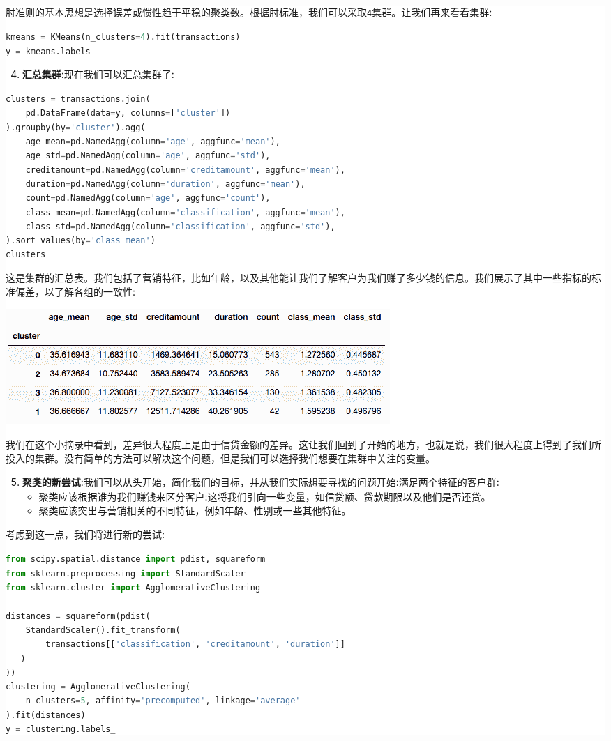 肘准则的基本思想是选择误差或惯性趋于平稳的聚类数。根据肘标准，我们可以采取`4`集群。让我们再来看看集群:

```py
kmeans = KMeans(n_clusters=4).fit(transactions)
y = kmeans.labels_
```

4.  **汇总集群**:现在我们可以汇总集群了:

```py
clusters = transactions.join(
    pd.DataFrame(data=y, columns=['cluster'])
).groupby(by='cluster').agg(
    age_mean=pd.NamedAgg(column='age', aggfunc='mean'),
    age_std=pd.NamedAgg(column='age', aggfunc='std'),
    creditamount=pd.NamedAgg(column='creditamount', aggfunc='mean'),
    duration=pd.NamedAgg(column='duration', aggfunc='mean'),
    count=pd.NamedAgg(column='age', aggfunc='count'),
    class_mean=pd.NamedAgg(column='classification', aggfunc='mean'),
    class_std=pd.NamedAgg(column='classification', aggfunc='std'),
).sort_values(by='class_mean')
clusters
```

这是集群的汇总表。我们包括了营销特征，比如年龄，以及其他能让我们了解客户为我们赚了多少钱的信息。我们展示了其中一些指标的标准偏差，以了解各组的一致性:

![](img/1f6dde32-3fb8-4b7c-9f1d-c7060cc6d7bf.png)

我们在这个小摘录中看到，差异很大程度上是由于信贷金额的差异。这让我们回到了开始的地方，也就是说，我们很大程度上得到了我们所投入的集群。没有简单的方法可以解决这个问题，但是我们可以选择我们想要在集群中关注的变量。

5.  **聚类的新尝试**:我们可以从头开始，简化我们的目标，并从我们实际想要寻找的问题开始:满足两个特征的客户群:
    *   聚类应该根据谁为我们赚钱来区分客户:这将我们引向一些变量，如信贷额、贷款期限以及他们是否还贷。
    *   聚类应该突出与营销相关的不同特征，例如年龄、性别或一些其他特征。

考虑到这一点，我们将进行新的尝试:

```py
from scipy.spatial.distance import pdist, squareform
from sklearn.preprocessing import StandardScaler
from sklearn.cluster import AgglomerativeClustering

distances = squareform(pdist(
    StandardScaler().fit_transform(
        transactions[['classification', 'creditamount', 'duration']]
   )
))
clustering = AgglomerativeClustering(
    n_clusters=5, affinity='precomputed', linkage='average'
).fit(distances)
y = clustering.labels_
```
